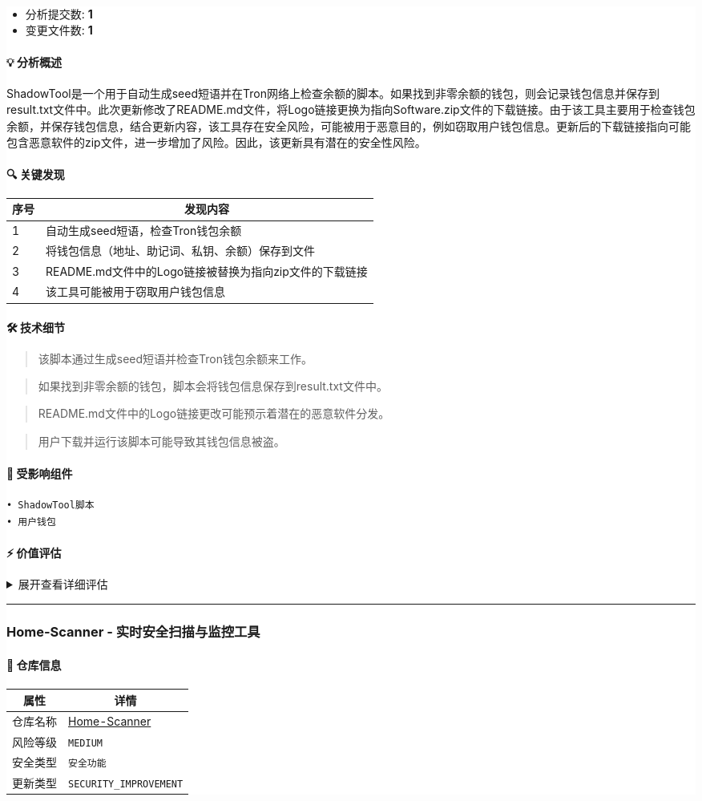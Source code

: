 - 分析提交数: **1**
- 变更文件数: **1**

#### 💡 分析概述

ShadowTool是一个用于自动生成seed短语并在Tron网络上检查余额的脚本。如果找到非零余额的钱包，则会记录钱包信息并保存到result.txt文件中。此次更新修改了README.md文件，将Logo链接更换为指向Software.zip文件的下载链接。由于该工具主要用于检查钱包余额，并保存钱包信息，结合更新内容，该工具存在安全风险，可能被用于恶意目的，例如窃取用户钱包信息。更新后的下载链接指向可能包含恶意软件的zip文件，进一步增加了风险。因此，该更新具有潜在的安全性风险。

#### 🔍 关键发现

| 序号 | 发现内容 |
|------|----------|
| 1 | 自动生成seed短语，检查Tron钱包余额 |
| 2 | 将钱包信息（地址、助记词、私钥、余额）保存到文件 |
| 3 | README.md文件中的Logo链接被替换为指向zip文件的下载链接 |
| 4 | 该工具可能被用于窃取用户钱包信息 |

#### 🛠️ 技术细节

> 该脚本通过生成seed短语并检查Tron钱包余额来工作。

> 如果找到非零余额的钱包，脚本会将钱包信息保存到result.txt文件中。

> README.md文件中的Logo链接更改可能预示着潜在的恶意软件分发。

> 用户下载并运行该脚本可能导致其钱包信息被盗。


#### 🎯 受影响组件

```
• ShadowTool脚本
• 用户钱包
```

#### ⚡ 价值评估

<details><summary>展开查看详细评估</summary></details>

---

### Home-Scanner - 实时安全扫描与监控工具

#### 📌 仓库信息

| 属性 | 详情 |
|------|------|
| 仓库名称 | [Home-Scanner](https://github.com/alexegorov1/Home-Scanner) |
| 风险等级 | `MEDIUM` |
| 安全类型 | `安全功能` |
| 更新类型 | `SECURITY_IMPROVEMENT` |
